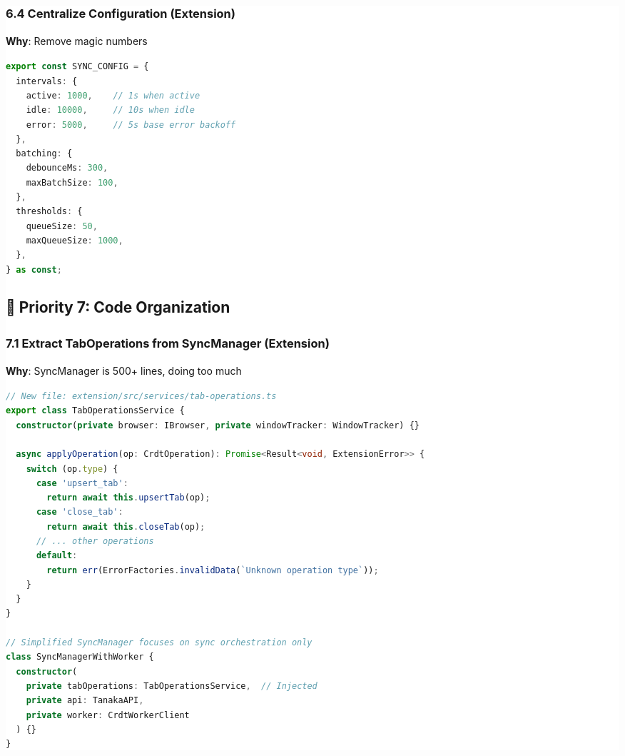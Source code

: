 ### 6.4 Centralize Configuration (Extension)
**Why**: Remove magic numbers
```typescript
export const SYNC_CONFIG = {
  intervals: {
    active: 1000,    // 1s when active
    idle: 10000,     // 10s when idle
    error: 5000,     // 5s base error backoff
  },
  batching: {
    debounceMs: 300,
    maxBatchSize: 100,
  },
  thresholds: {
    queueSize: 50,
    maxQueueSize: 1000,
  },
} as const;
```

## 🔧 Priority 7: Code Organization

### 7.1 Extract TabOperations from SyncManager (Extension)
**Why**: SyncManager is 500+ lines, doing too much

```typescript
// New file: extension/src/services/tab-operations.ts
export class TabOperationsService {
  constructor(private browser: IBrowser, private windowTracker: WindowTracker) {}

  async applyOperation(op: CrdtOperation): Promise<Result<void, ExtensionError>> {
    switch (op.type) {
      case 'upsert_tab':
        return await this.upsertTab(op);
      case 'close_tab':
        return await this.closeTab(op);
      // ... other operations
      default:
        return err(ErrorFactories.invalidData(`Unknown operation type`));
    }
  }
}

// Simplified SyncManager focuses on sync orchestration only
class SyncManagerWithWorker {
  constructor(
    private tabOperations: TabOperationsService,  // Injected
    private api: TanakaAPI,
    private worker: CrdtWorkerClient
  ) {}
}
```
